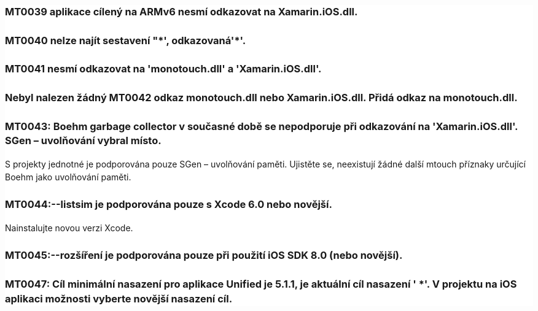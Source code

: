 ### <a name="a-namemt0039mt0039--applications-targeting-armv6-cannot-reference-xamariniosdll"></a><a name="MT0039"/>MT0039 aplikace cílený na ARMv6 nesmí odkazovat na Xamarin.iOS.dll.

### <a name="a-namemt0040mt0040--could-not-find-the-assembly--referenced-by-"></a><a name="MT0040"/>MT0040 nelze najít sestavení "\*', odkazovaná'\*'.

### <a name="a-namemt0041mt0041--cannot-reference-both-monotouchdll-and-xamariniosdll"></a><a name="MT0041"/>MT0041 nesmí odkazovat na 'monotouch.dll' a 'Xamarin.iOS.dll'.

### <a name="a-namemt0042mt0042--no-reference-to-either-monotouchdll-or-xamariniosdll-was-found-a-reference-to-monotouchdll-will-be-added"></a><a name="MT0042"/>Nebyl nalezen žádný MT0042 odkaz monotouch.dll nebo Xamarin.iOS.dll. Přidá odkaz na monotouch.dll.

### <a name="a-namemt0043mt0043-the-boehm-garbage-collector-is-currently-not-supported-when-referencing-xamariniosdll-the-sgen-garbage-collector-has-been-selected-instead"></a><a name="MT0043"/>MT0043: Boehm garbage collector v současné době se nepodporuje při odkazování na 'Xamarin.iOS.dll'. SGen – uvolňování vybral místo.

S projekty jednotné je podporována pouze SGen – uvolňování paměti. Ujistěte se, neexistují žádné další mtouch příznaky určující Boehm jako uvolňování paměti.

### <a name="a-namemt0044mt0044---listsim-is-only-supported-with-xcode-60-or-later"></a><a name="MT0044"/>MT0044:--listsim je podporována pouze s Xcode 6.0 nebo novější.

Nainstalujte novou verzi Xcode.

### <a name="a-namemt0045mt0045---extension-is-only-supported-when-using-the-ios-80-or-later-sdk"></a><a name="MT0045"/>MT0045:--rozšíření je podporována pouze při použití iOS SDK 8.0 (nebo novější).



### <a name="a-namemt0047mt0047-the-minimum-deployment-target-for-unified-applications-is-511-the-current-deployment-target-is--please-select-a-newer-deployment-target-in-your-projects-ios-application-options"></a><a name="MT0047"/>MT0047: Cíl minimální nasazení pro aplikace Unified je 5.1.1, je aktuální cíl nasazení ' *'. V projektu na iOS aplikaci možnosti vyberte novější nasazení cíl.


